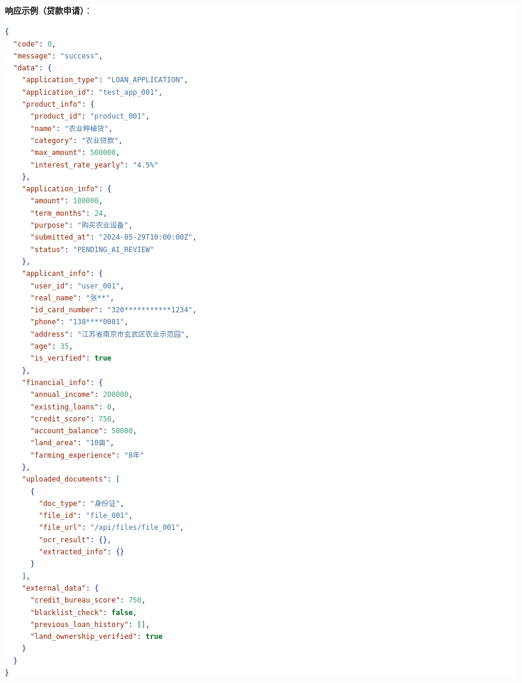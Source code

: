 **响应示例（贷款申请）**：
```json
{
  "code": 0,
  "message": "success",
  "data": {
    "application_type": "LOAN_APPLICATION",
    "application_id": "test_app_001",
    "product_info": {
      "product_id": "product_001",
      "name": "农业种植贷",
      "category": "农业贷款",
      "max_amount": 500000,
      "interest_rate_yearly": "4.5%"
    },
    "application_info": {
      "amount": 100000,
      "term_months": 24,
      "purpose": "购买农业设备",
      "submitted_at": "2024-05-29T10:00:00Z",
      "status": "PENDING_AI_REVIEW"
    },
    "applicant_info": {
      "user_id": "user_001",
      "real_name": "张**",
      "id_card_number": "320***********1234",
      "phone": "138****0001",
      "address": "江苏省南京市玄武区农业示范园",
      "age": 35,
      "is_verified": true
    },
    "financial_info": {
      "annual_income": 200000,
      "existing_loans": 0,
      "credit_score": 750,
      "account_balance": 50000,
      "land_area": "10亩",
      "farming_experience": "8年"
    },
    "uploaded_documents": [
      {
        "doc_type": "身份证",
        "file_id": "file_001",
        "file_url": "/api/files/file_001",
        "ocr_result": {},
        "extracted_info": {}
      }
    ],
    "external_data": {
      "credit_bureau_score": 750,
      "blacklist_check": false,
      "previous_loan_history": [],
      "land_ownership_verified": true
    }
  }
}
```
